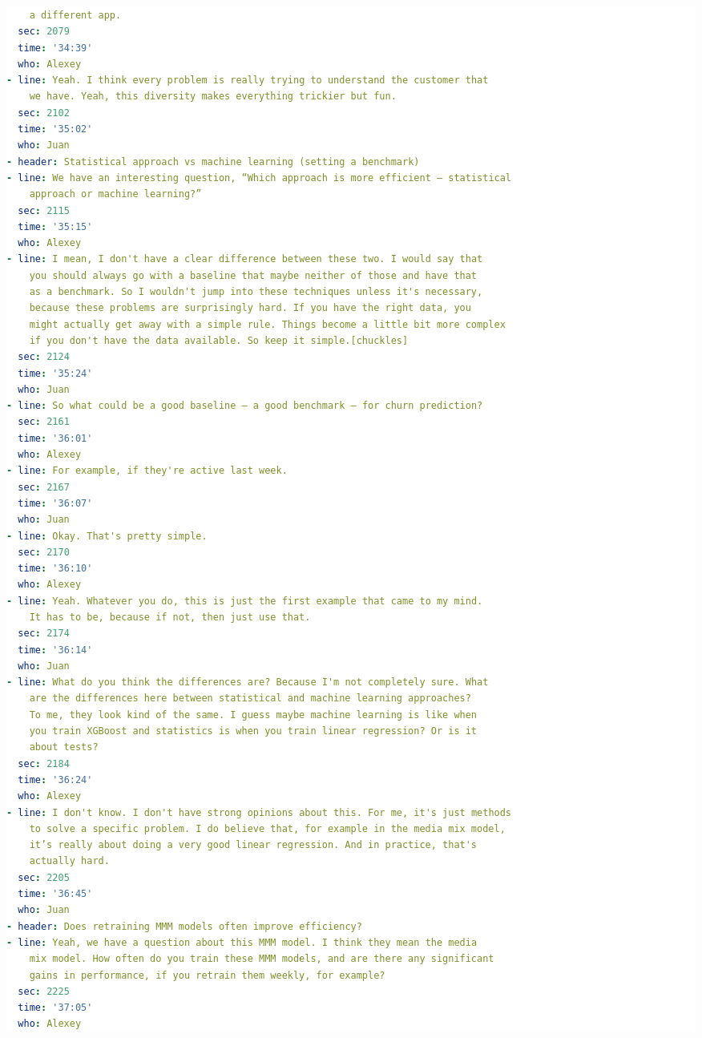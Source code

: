 ```yaml
    a different app.
  sec: 2079
  time: '34:39'
  who: Alexey
- line: Yeah. I think every problem is really trying to understand the customer that
    we have. Yeah, this diversity makes everything trickier but fun.
  sec: 2102
  time: '35:02'
  who: Juan
- header: Statistical approach vs machine learning (setting a benchmark)
- line: We have an interesting question, “Which approach is more efficient – statistical
    approach or machine learning?”
  sec: 2115
  time: '35:15'
  who: Alexey
- line: I mean, I don't have a clear difference between these two. I would say that
    you should always go with a baseline that maybe neither of those and have that
    as a benchmark. So I wouldn't jump into these techniques unless it's necessary,
    because these problems are surprisingly hard. If you have the right data, you
    might actually get away with a simple rule. Things become a little bit more complex
    if you don't have the data available. So keep it simple.[chuckles]
  sec: 2124
  time: '35:24'
  who: Juan
- line: So what could be a good baseline – a good benchmark – for churn prediction?
  sec: 2161
  time: '36:01'
  who: Alexey
- line: For example, if they're active last week.
  sec: 2167
  time: '36:07'
  who: Juan
- line: Okay. That's pretty simple.
  sec: 2170
  time: '36:10'
  who: Alexey
- line: Yeah. Whatever you do, this is just the first example that came to my mind.
    It has to be, because if not, then just use that.
  sec: 2174
  time: '36:14'
  who: Juan
- line: What do you think the differences are? Because I'm not completely sure. What
    are the differences here between statistical and machine learning approaches?
    To me, they look kind of the same. I guess maybe machine learning is like when
    you train XGBoost and statistics is when you train linear regression? Or is it
    about tests?
  sec: 2184
  time: '36:24'
  who: Alexey
- line: I don't know. I don't have strong opinions about this. For me, it's just methods
    to solve a specific problem. I do believe that, for example in the media mix model,
    it’s really about doing a very good linear regression. And in practice, that's
    actually hard.
  sec: 2205
  time: '36:45'
  who: Juan
- header: Does retraining MMM models often improve efficiency?
- line: Yeah, we have a question about this MMM model. I think they mean the media
    mix model. How often do you train these MMM models, and are there any significant
    gains in performance, if you retrain them weekly, for example?
  sec: 2225
  time: '37:05'
  who: Alexey
```
